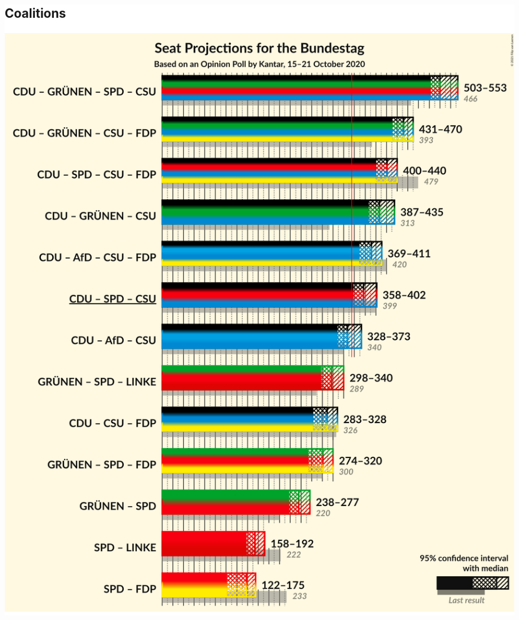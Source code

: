 
## Coalitions

![Graph with coalitions seats not yet produced](2020-10-21-Kantar-coalitions-seats.png "Coalitions Seats")
